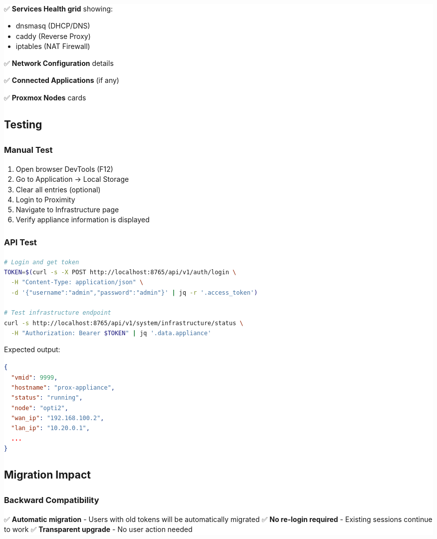 ✅ **Services Health grid** showing:
   - dnsmasq (DHCP/DNS)
   - caddy (Reverse Proxy)
   - iptables (NAT Firewall)

✅ **Network Configuration** details

✅ **Connected Applications** (if any)

✅ **Proxmox Nodes** cards

## Testing

### Manual Test
1. Open browser DevTools (F12)
2. Go to Application → Local Storage
3. Clear all entries (optional)
4. Login to Proximity
5. Navigate to Infrastructure page
6. Verify appliance information is displayed

### API Test
```bash
# Login and get token
TOKEN=$(curl -s -X POST http://localhost:8765/api/v1/auth/login \
  -H "Content-Type: application/json" \
  -d '{"username":"admin","password":"admin"}' | jq -r '.access_token')

# Test infrastructure endpoint
curl -s http://localhost:8765/api/v1/system/infrastructure/status \
  -H "Authorization: Bearer $TOKEN" | jq '.data.appliance'
```

Expected output:
```json
{
  "vmid": 9999,
  "hostname": "prox-appliance",
  "status": "running",
  "node": "opti2",
  "wan_ip": "192.168.100.2",
  "lan_ip": "10.20.0.1",
  ...
}
```

## Migration Impact

### Backward Compatibility
✅ **Automatic migration** - Users with old tokens will be automatically migrated
✅ **No re-login required** - Existing sessions continue to work
✅ **Transparent upgrade** - No user action needed
